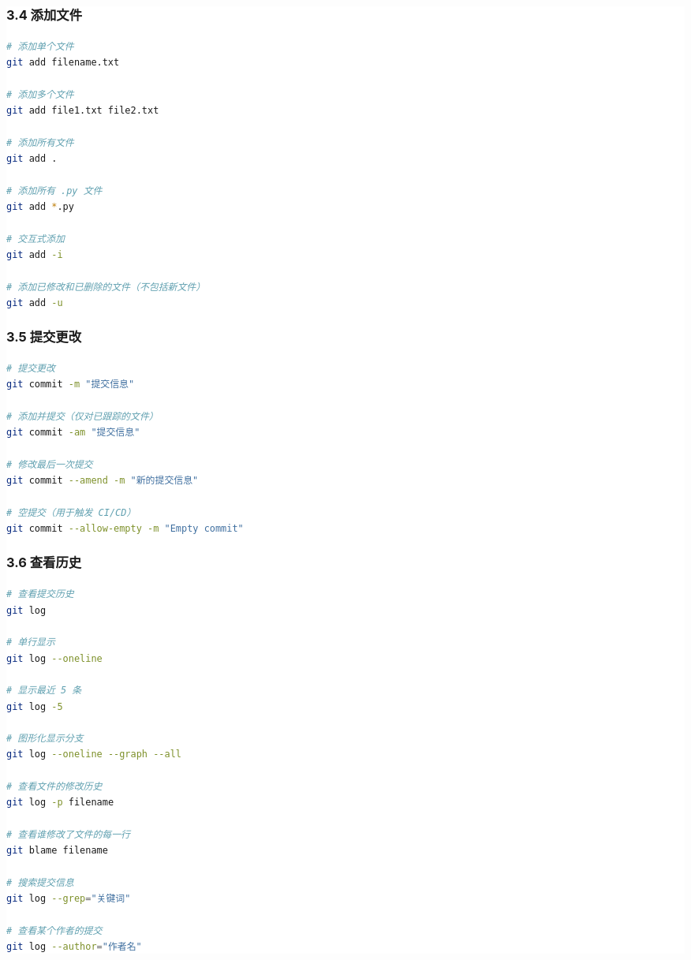 ### 3.4 添加文件

```bash
# 添加单个文件
git add filename.txt

# 添加多个文件
git add file1.txt file2.txt

# 添加所有文件
git add .

# 添加所有 .py 文件
git add *.py

# 交互式添加
git add -i

# 添加已修改和已删除的文件（不包括新文件）
git add -u
```

### 3.5 提交更改

```bash
# 提交更改
git commit -m "提交信息"

# 添加并提交（仅对已跟踪的文件）
git commit -am "提交信息"

# 修改最后一次提交
git commit --amend -m "新的提交信息"

# 空提交（用于触发 CI/CD）
git commit --allow-empty -m "Empty commit"
```

### 3.6 查看历史

```bash
# 查看提交历史
git log

# 单行显示
git log --oneline

# 显示最近 5 条
git log -5

# 图形化显示分支
git log --oneline --graph --all

# 查看文件的修改历史
git log -p filename

# 查看谁修改了文件的每一行
git blame filename

# 搜索提交信息
git log --grep="关键词"

# 查看某个作者的提交
git log --author="作者名"
```